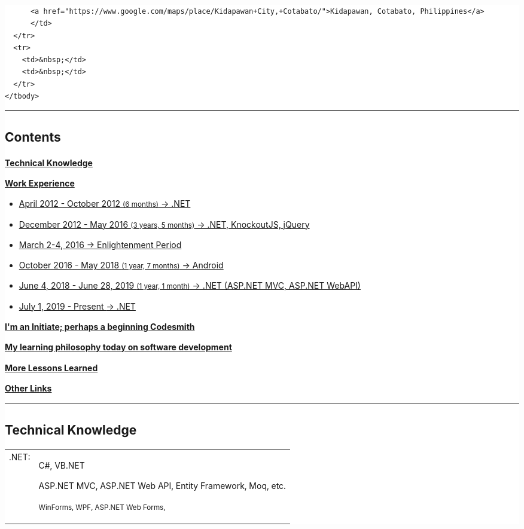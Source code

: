           <a href="https://www.google.com/maps/place/Kidapawan+City,+Cotabato/">Kidapawan, Cotabato, Philippines</a>
          </td>
      </tr>
      <tr>
        <td>&nbsp;</td>
        <td>&nbsp;</td>
      </tr>
    </tbody>
  </table>

  

</div>




----------------------------------------------------------
## **Contents**


[**Technical Knowledge**](#technical-knowledge)

[**Work Experience**](#work-experience)

- [April 2012 - October 2012 <small>(6 months)</small> &rarr; .NET](#work-experience-1-jairo)

- [December 2012 - May 2016 <small>(3 years, 5 months)</small> &rarr; .NET, KnockoutJS, jQuery](#work-experience-2-mynd)

- [March 2-4, 2016 &rarr; Enlightenment Period](#enlightenment-period)

- [October 2016 - May 2018 <small>(1 year, 7 months)</small> &rarr; Android](#work-experience-3-mynd)

- [June 4, 2018 - June 28, 2019 <small>(1 year, 1 month)</small> &rarr; .NET (ASP.NET MVC, ASP.NET WebAPI)](#work-experience-4-four13)

- [July 1, 2019 - Present <small></small> &rarr; .NET](#work-experience-5-arcanys)

[**I'm an Initiate; perhaps a beginning Codesmith**](#im-an-initiate)

[**My learning philosophy today on software development**](#learning-philosophy)



[**More Lessons Learned**](#more-lessons-learned) 

[**Other Links**](#other-links) 




----------------------------------------------------------

<h2 id="technical-knowledge">
  <strong>Technical Knowledge</strong>
</h2>

<table class="resume">
  <tbody>
    <tr>
      <td>.NET:</td>
      <td>
        <p>C#, VB.NET</p>
        <p>ASP.NET MVC, ASP.NET Web API, Entity Framework, Moq, etc.</p>
        <p><small>WinForms, WPF, ASP.NET Web Forms,</small></p>
        <!-- 
        <p>Completed <a href="/files/certificates/DotNet-Cert-TESDA.jpg">"Short Entry Course on VB.NET and ASP.NET Development" last 2012</a>
        </p>
        -->
      </td>
    </tr>